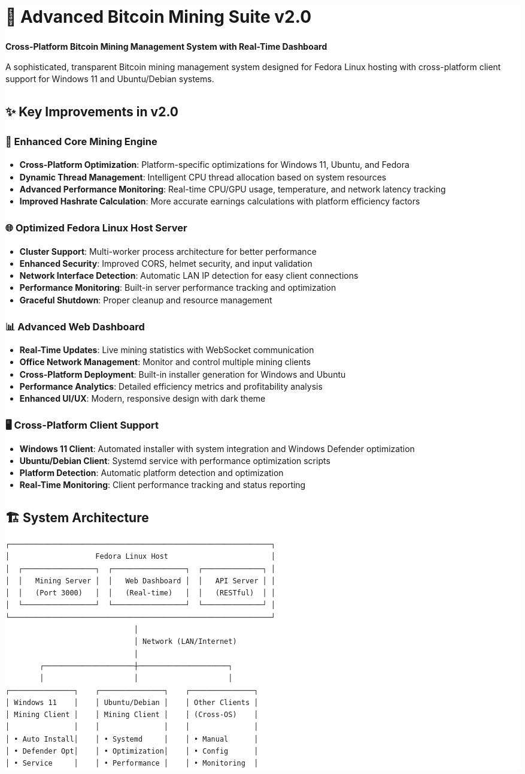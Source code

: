 # 🚀 Advanced Bitcoin Mining Suite v2.0

**Cross-Platform Bitcoin Mining Management System with Real-Time Dashboard**

A sophisticated, transparent Bitcoin mining management system designed for Fedora Linux hosting with cross-platform client support for Windows 11 and Ubuntu/Debian systems.

## ✨ Key Improvements in v2.0

### 🔧 Enhanced Core Mining Engine
- **Cross-Platform Optimization**: Platform-specific optimizations for Windows 11, Ubuntu, and Fedora
- **Dynamic Thread Management**: Intelligent CPU thread allocation based on system resources
- **Advanced Performance Monitoring**: Real-time CPU/GPU usage, temperature, and network latency tracking
- **Improved Hashrate Calculation**: More accurate earnings calculations with platform efficiency factors

### 🌐 Optimized Fedora Linux Host Server
- **Cluster Support**: Multi-worker process architecture for better performance
- **Enhanced Security**: Improved CORS, helmet security, and input validation
- **Network Interface Detection**: Automatic LAN IP detection for easy client connections
- **Performance Monitoring**: Built-in server performance tracking and optimization
- **Graceful Shutdown**: Proper cleanup and resource management

### 📊 Advanced Web Dashboard
- **Real-Time Updates**: Live mining statistics with WebSocket communication
- **Office Network Management**: Monitor and control multiple mining clients
- **Cross-Platform Deployment**: Built-in installer generation for Windows and Ubuntu
- **Performance Analytics**: Detailed efficiency metrics and profitability analysis
- **Enhanced UI/UX**: Modern, responsive design with dark theme

### 🖥️ Cross-Platform Client Support
- **Windows 11 Client**: Automated installer with system integration and Windows Defender optimization
- **Ubuntu/Debian Client**: Systemd service with performance optimization scripts
- **Platform Detection**: Automatic platform detection and optimization
- **Real-Time Monitoring**: Client performance tracking and status reporting

## 🏗️ System Architecture

```
┌─────────────────────────────────────────────────────────────┐
│                    Fedora Linux Host                        │
│  ┌─────────────────┐  ┌─────────────────┐  ┌──────────────┐ │
│  │   Mining Server │  │   Web Dashboard │  │   API Server │ │
│  │   (Port 3000)   │  │   (Real-time)   │  │   (RESTful)  │ │
│  └─────────────────┘  └─────────────────┘  └──────────────┘ │
└─────────────────────────────────────────────────────────────┘
                              │
                              │ Network (LAN/Internet)
                              │
        ┌─────────────────────┼─────────────────────┐
        │                     │                     │
┌───────────────┐    ┌───────────────┐    ┌───────────────┐
│ Windows 11    │    │ Ubuntu/Debian │    │ Other Clients │
│ Mining Client │    │ Mining Client │    │ (Cross-OS)    │
│               │    │               │    │               │
│ • Auto Install│    │ • Systemd     │    │ • Manual      │
│ • Defender Opt│    │ • Optimization│    │ • Config      │
│ • Service     │    │ • Performance │    │ • Monitoring  │
```